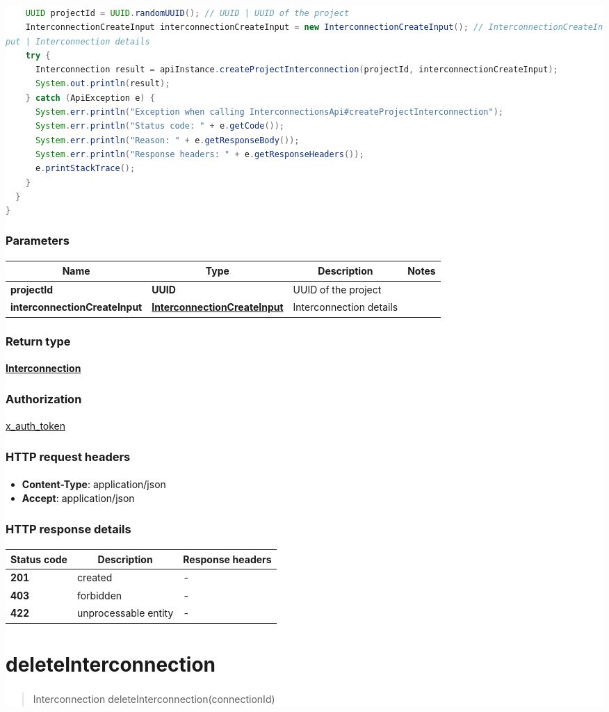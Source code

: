 ```java
    UUID projectId = UUID.randomUUID(); // UUID | UUID of the project
    InterconnectionCreateInput interconnectionCreateInput = new InterconnectionCreateInput(); // InterconnectionCreateInput | Interconnection details
    try {
      Interconnection result = apiInstance.createProjectInterconnection(projectId, interconnectionCreateInput);
      System.out.println(result);
    } catch (ApiException e) {
      System.err.println("Exception when calling InterconnectionsApi#createProjectInterconnection");
      System.err.println("Status code: " + e.getCode());
      System.err.println("Reason: " + e.getResponseBody());
      System.err.println("Response headers: " + e.getResponseHeaders());
      e.printStackTrace();
    }
  }
}
```

### Parameters

| Name | Type | Description  | Notes |
|------------- | ------------- | ------------- | -------------|
| **projectId** | **UUID**| UUID of the project | |
| **interconnectionCreateInput** | [**InterconnectionCreateInput**](InterconnectionCreateInput.md)| Interconnection details | |

### Return type

[**Interconnection**](Interconnection.md)

### Authorization

[x_auth_token](../README.md#x_auth_token)

### HTTP request headers

 - **Content-Type**: application/json
 - **Accept**: application/json

### HTTP response details
| Status code | Description | Response headers |
|-------------|-------------|------------------|
| **201** | created |  -  |
| **403** | forbidden |  -  |
| **422** | unprocessable entity |  -  |

<a name="deleteInterconnection"></a>
# **deleteInterconnection**
> Interconnection deleteInterconnection(connectionId)
